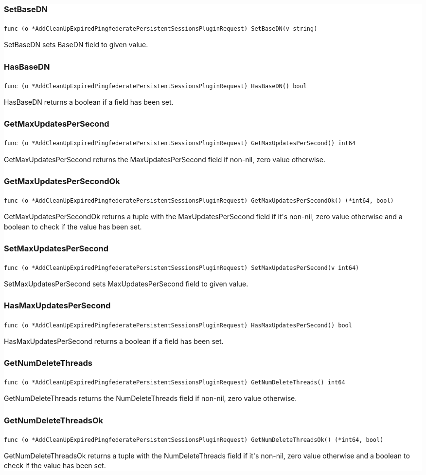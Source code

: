 ### SetBaseDN

`func (o *AddCleanUpExpiredPingfederatePersistentSessionsPluginRequest) SetBaseDN(v string)`

SetBaseDN sets BaseDN field to given value.

### HasBaseDN

`func (o *AddCleanUpExpiredPingfederatePersistentSessionsPluginRequest) HasBaseDN() bool`

HasBaseDN returns a boolean if a field has been set.

### GetMaxUpdatesPerSecond

`func (o *AddCleanUpExpiredPingfederatePersistentSessionsPluginRequest) GetMaxUpdatesPerSecond() int64`

GetMaxUpdatesPerSecond returns the MaxUpdatesPerSecond field if non-nil, zero value otherwise.

### GetMaxUpdatesPerSecondOk

`func (o *AddCleanUpExpiredPingfederatePersistentSessionsPluginRequest) GetMaxUpdatesPerSecondOk() (*int64, bool)`

GetMaxUpdatesPerSecondOk returns a tuple with the MaxUpdatesPerSecond field if it's non-nil, zero value otherwise
and a boolean to check if the value has been set.

### SetMaxUpdatesPerSecond

`func (o *AddCleanUpExpiredPingfederatePersistentSessionsPluginRequest) SetMaxUpdatesPerSecond(v int64)`

SetMaxUpdatesPerSecond sets MaxUpdatesPerSecond field to given value.

### HasMaxUpdatesPerSecond

`func (o *AddCleanUpExpiredPingfederatePersistentSessionsPluginRequest) HasMaxUpdatesPerSecond() bool`

HasMaxUpdatesPerSecond returns a boolean if a field has been set.

### GetNumDeleteThreads

`func (o *AddCleanUpExpiredPingfederatePersistentSessionsPluginRequest) GetNumDeleteThreads() int64`

GetNumDeleteThreads returns the NumDeleteThreads field if non-nil, zero value otherwise.

### GetNumDeleteThreadsOk

`func (o *AddCleanUpExpiredPingfederatePersistentSessionsPluginRequest) GetNumDeleteThreadsOk() (*int64, bool)`

GetNumDeleteThreadsOk returns a tuple with the NumDeleteThreads field if it's non-nil, zero value otherwise
and a boolean to check if the value has been set.
